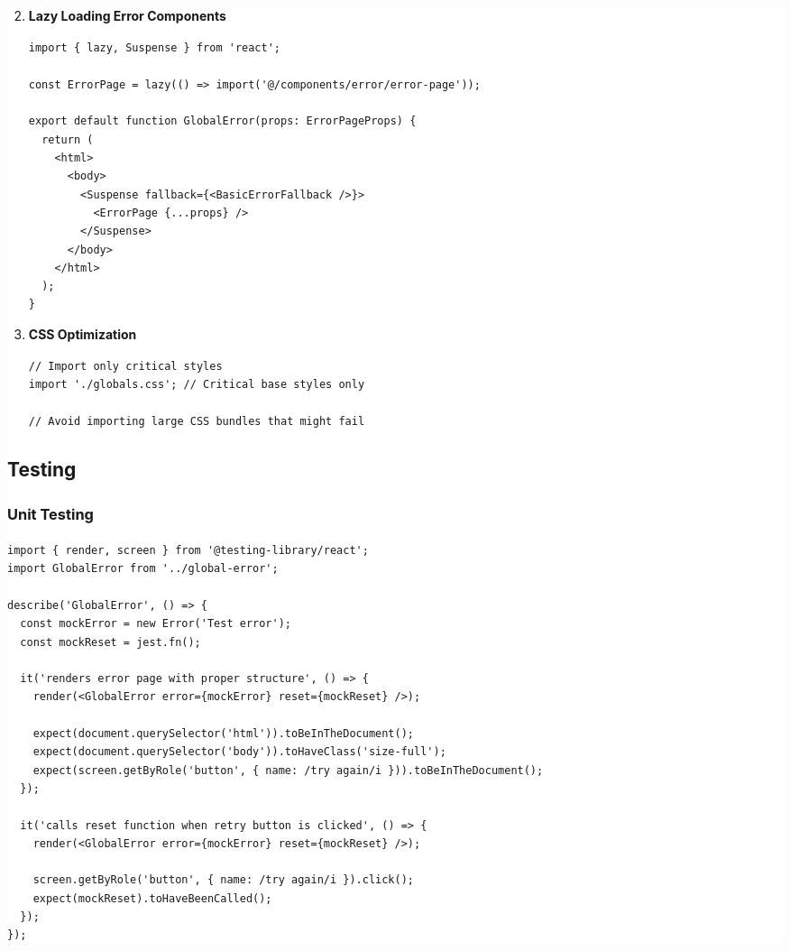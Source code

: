 2. **Lazy Loading Error Components**
   ```tsx
   import { lazy, Suspense } from 'react';
   
   const ErrorPage = lazy(() => import('@/components/error/error-page'));
   
   export default function GlobalError(props: ErrorPageProps) {
     return (
       <html>
         <body>
           <Suspense fallback={<BasicErrorFallback />}>
             <ErrorPage {...props} />
           </Suspense>
         </body>
       </html>
     );
   }
   ```

3. **CSS Optimization**
   ```tsx
   // Import only critical styles
   import './globals.css'; // Critical base styles only
   
   // Avoid importing large CSS bundles that might fail
   ```

## Testing

### Unit Testing
```tsx
import { render, screen } from '@testing-library/react';
import GlobalError from '../global-error';

describe('GlobalError', () => {
  const mockError = new Error('Test error');
  const mockReset = jest.fn();

  it('renders error page with proper structure', () => {
    render(<GlobalError error={mockError} reset={mockReset} />);
    
    expect(document.querySelector('html')).toBeInTheDocument();
    expect(document.querySelector('body')).toHaveClass('size-full');
    expect(screen.getByRole('button', { name: /try again/i })).toBeInTheDocument();
  });

  it('calls reset function when retry button is clicked', () => {
    render(<GlobalError error={mockError} reset={mockReset} />);
    
    screen.getByRole('button', { name: /try again/i }).click();
    expect(mockReset).toHaveBeenCalled();
  });
});
```
